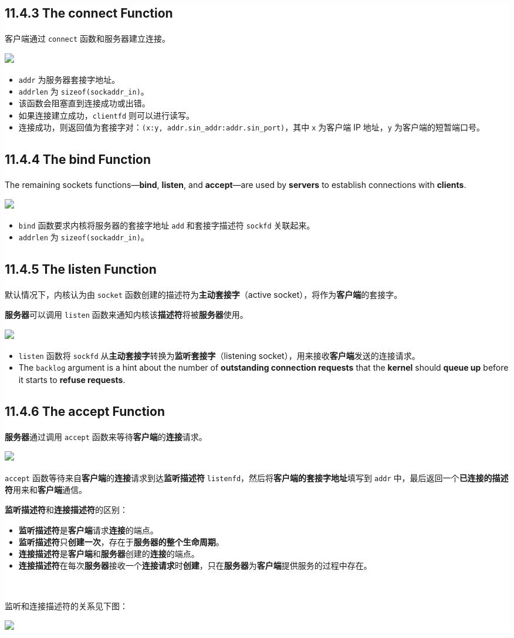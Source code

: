 ## 11.4.3 The connect Function  
客户端通过 `connect` 函数和服务器建立连接。  
  
![](https://img-blog.csdnimg.cn/f988bd22f65e432db11fbe3e48f3a9d4.png)  
  
- `addr` 为服务器套接字地址。  
- `addrlen` 为 `sizeof(sockaddr_in)`。  
- 该函数会阻塞直到连接成功或出错。  
- 如果连接建立成功，`clientfd` 则可以进行读写。  
- 连接成功，则返回值为套接字对：`(x:y, addr.sin_addr:addr.sin_port)`，其中 `x` 为客户端 IP 地址，`y` 为客户端的短暂端口号。  
  
## 11.4.4 The bind Function  
The remaining sockets functions—**bind**, **listen**, and **accept**—are used by **servers** to establish connections with **clients**.  
  
![](https://img-blog.csdnimg.cn/40bf963d91e847629128b6a3875be67a.png)  
  
- `bind` 函数要求内核将服务器的套接字地址 `add` 和套接字描述符 `sockfd` 关联起来。  
- `addrlen` 为 `sizeof(sockaddr_in)`。  
  
## 11.4.5 The listen Function  
默认情况下，内核认为由 `socket` 函数创建的描述符为**主动套接字**（active socket），将作为**客户端**的套接字。  
  
**服务器**可以调用 `listen` 函数来通知内核该**描述符**将被**服务器**使用。  
  
![](https://img-blog.csdnimg.cn/f1853fb13ff8418e9e91216aa2f2d095.png)  
  
- `listen` 函数将 `sockfd` 从**主动套接字**转换为**监听套接字**（listening socket），用来接收**客户端**发送的连接请求。  
- The `backlog` argument is a hint about the number of **outstanding connection requests** that the **kernel** should **queue up** before it starts to **refuse requests**.  
  
## 11.4.6 The accept Function  
**服务器**通过调用 `accept` 函数来等待**客户端**的**连接**请求。  
  
![](https://img-blog.csdnimg.cn/57cc302b45634fd1afcffcecb6c3c229.png)  
  
`accept` 函数等待来自**客户端**的**连接**请求到达**监听描述符** `listenfd`，然后将**客户端的套接字地址**填写到 `addr` 中，最后返回一个**已连接的描述符**用来和**客户端**通信。  
  
**监听描述符**和**连接描述符**的区别：  
- **监听描述符**是**客户端**请求**连接**的端点。  
- **监听描述符**只**创建一次**，存在于**服务器的整个生命周期**。  
- **连接描述符**是**客户端**和**服务器**创建的**连接**的端点。  
- **连接描述符**在每次**服务器**接收一个**连接请求**时**创建**，只在**服务器**为**客户端**提供服务的过程中存在。  
  
<br/>  
  
监听和连接描述符的关系见下图：  
  
![](https://img-blog.csdnimg.cn/63a38a2a437141f5843fb5808a5a4afc.png)  
  